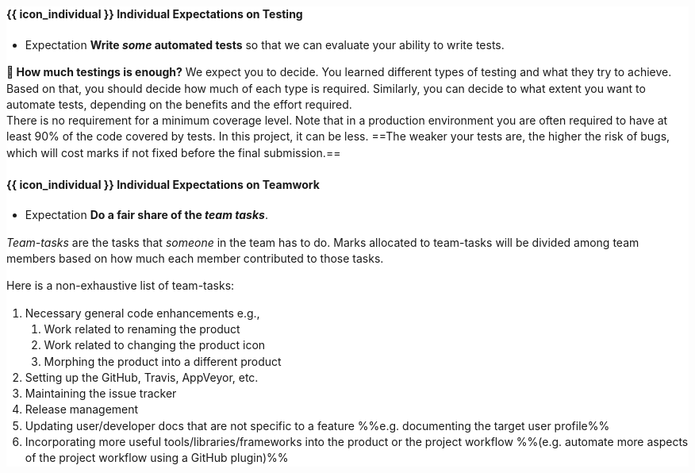 #### <span class="badge badge-info">{{ icon_individual }} Individual</span> <span class="text-info">Expectations on Testing</span>

<div id="testing-expectations">

* <span class="badge badge-info">Expectation</span> <span class="text-info">**Write _some_ automated tests**</span> so that we can evaluate your ability to write tests.

<div class="indented">

<box>

**:thinking: How much testings is enough?** We expect you to decide. You learned different types of testing and what they try to achieve. Based on that, you should decide how much of each type is required. Similarly, you can decide to what extent you want to automate tests, depending on the benefits and the effort required.<br>
There is no requirement for a minimum coverage level. Note that in a production environment you are often required to have at least 90% of the code covered by tests. In this project, it can be less. ==The weaker your tests are, the higher the risk of bugs, which will cost marks if not fixed before the final submission.==
</box>
</div>

</div>

#### <span class="badge badge-info">{{ icon_individual }} Individual</span> <span class="text-info">Expectations on Teamwork</span>

* <span class="badge badge-info">Expectation</span> <span class="text-info">**Do a fair share of the _team tasks_**.</span>

<div id="team-tasks" class="indented-level2">

<box>

_Team-tasks_ are the tasks that _someone_ in the team has to do. Marks allocated to team-tasks will be divided among team members based on how much each member contributed to those tasks.

<panel type="seamless" header="{{ icon_example }} Examples of team-tasks">

<span id="example-team-tasks">

Here is a non-exhaustive list of team-tasks:

1. Necessary general code enhancements e.g.,
   1. Work related to renaming the product
   1. Work related to changing the product icon
   1. Morphing the product into a different product
1. Setting up the GitHub, Travis, AppVeyor, etc.
1. Maintaining the issue tracker
1. Release management
1. Updating user/developer docs that are not specific to a feature %%e.g. documenting the target user profile%%
1. Incorporating more useful tools/libraries/frameworks into the product or the project workflow %%(e.g. automate more aspects of the project workflow using a GitHub plugin)%%
